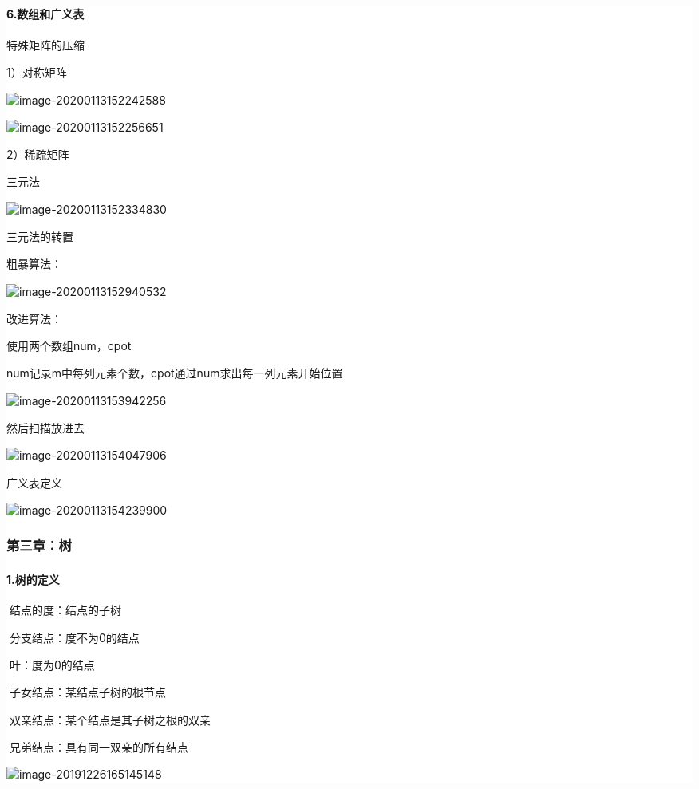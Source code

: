 #### 6.数组和广义表

特殊矩阵的压缩

1）对称矩阵

![image-20200113152242588](C:\Users\Administrator\AppData\Roaming\Typora\typora-user-images\image-20200113152242588.png)

![image-20200113152256651](C:\Users\Administrator\AppData\Roaming\Typora\typora-user-images\image-20200113152256651.png)

2）稀疏矩阵

三元法

![image-20200113152334830](C:\Users\Administrator\AppData\Roaming\Typora\typora-user-images\image-20200113152334830.png)

三元法的转置

粗暴算法：

![image-20200113152940532](C:\Users\Administrator\AppData\Roaming\Typora\typora-user-images\image-20200113152940532.png)

改进算法：

使用两个数组num，cpot

num记录m中每列元素个数，cpot通过num求出每一列元素开始位置

![image-20200113153942256](C:\Users\Administrator\AppData\Roaming\Typora\typora-user-images\image-20200113153942256.png)

然后扫描放进去

![image-20200113154047906](C:\Users\Administrator\AppData\Roaming\Typora\typora-user-images\image-20200113154047906.png)

广义表定义

![image-20200113154239900](C:\Users\Administrator\AppData\Roaming\Typora\typora-user-images\image-20200113154239900.png)



### 第三章：树

#### 1.树的定义

​	结点的度：结点的子树

​	分支结点：度不为0的结点

​	叶：度为0的结点

​	子女结点：某结点子树的根节点

​	双亲结点：某个结点是其子树之根的双亲

​	兄弟结点：具有同一双亲的所有结点

![image-20191226165145148](C:\Users\Administrator\AppData\Roaming\Typora\typora-user-images\image-20191226165145148.png)
